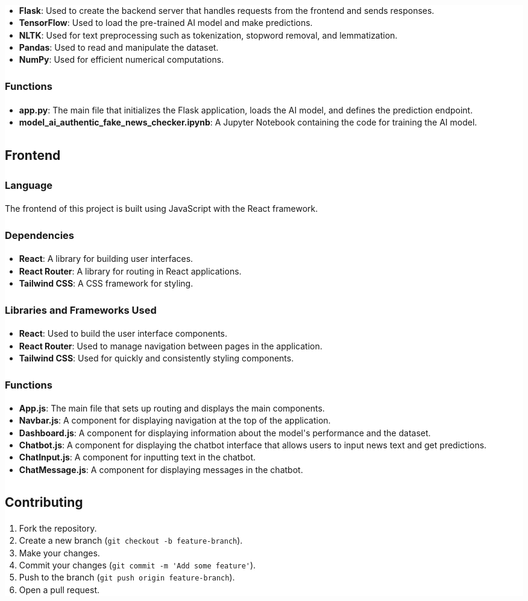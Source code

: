 - **Flask**: Used to create the backend server that handles requests from the frontend and sends responses.
- **TensorFlow**: Used to load the pre-trained AI model and make predictions.
- **NLTK**: Used for text preprocessing such as tokenization, stopword removal, and lemmatization.
- **Pandas**: Used to read and manipulate the dataset.
- **NumPy**: Used for efficient numerical computations.

### Functions

- **app.py**: The main file that initializes the Flask application, loads the AI model, and defines the prediction endpoint.
- **model_ai_authentic_fake_news_checker.ipynb**: A Jupyter Notebook containing the code for training the AI model.

## Frontend

### Language

The frontend of this project is built using JavaScript with the React framework.

### Dependencies

- **React**: A library for building user interfaces.
- **React Router**: A library for routing in React applications.
- **Tailwind CSS**: A CSS framework for styling.

### Libraries and Frameworks Used

- **React**: Used to build the user interface components.
- **React Router**: Used to manage navigation between pages in the application.
- **Tailwind CSS**: Used for quickly and consistently styling components.

### Functions

- **App.js**: The main file that sets up routing and displays the main components.
- **Navbar.js**: A component for displaying navigation at the top of the application.
- **Dashboard.js**: A component for displaying information about the model's performance and the dataset.
- **Chatbot.js**: A component for displaying the chatbot interface that allows users to input news text and get predictions.
- **ChatInput.js**: A component for inputting text in the chatbot.
- **ChatMessage.js**: A component for displaying messages in the chatbot.

## Contributing

1. Fork the repository.
2. Create a new branch (`git checkout -b feature-branch`).
3. Make your changes.
4. Commit your changes (`git commit -m 'Add some feature'`).
5. Push to the branch (`git push origin feature-branch`).
6. Open a pull request.
